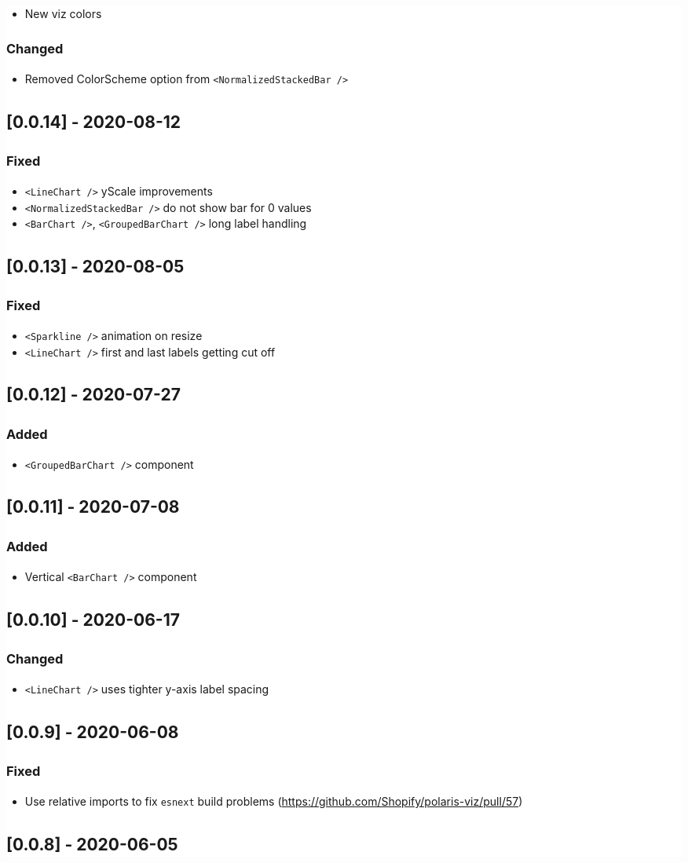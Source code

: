 - New viz colors

### Changed

- Removed ColorScheme option from `<NormalizedStackedBar />`

## [0.0.14] - 2020-08-12

### Fixed

- `<LineChart />` yScale improvements
- `<NormalizedStackedBar />` do not show bar for 0 values
- `<BarChart />`, `<GroupedBarChart />` long label handling

## [0.0.13] - 2020-08-05

### Fixed

- `<Sparkline />` animation on resize
- `<LineChart />` first and last labels getting cut off

## [0.0.12] - 2020-07-27

### Added

- `<GroupedBarChart />` component

## [0.0.11] - 2020-07-08

### Added

- Vertical `<BarChart />` component

## [0.0.10] - 2020-06-17

### Changed

- `<LineChart />` uses tighter y-axis label spacing

## [0.0.9] - 2020-06-08

### Fixed

- Use relative imports to fix `esnext` build problems (https://github.com/Shopify/polaris-viz/pull/57)

## [0.0.8] - 2020-06-05
